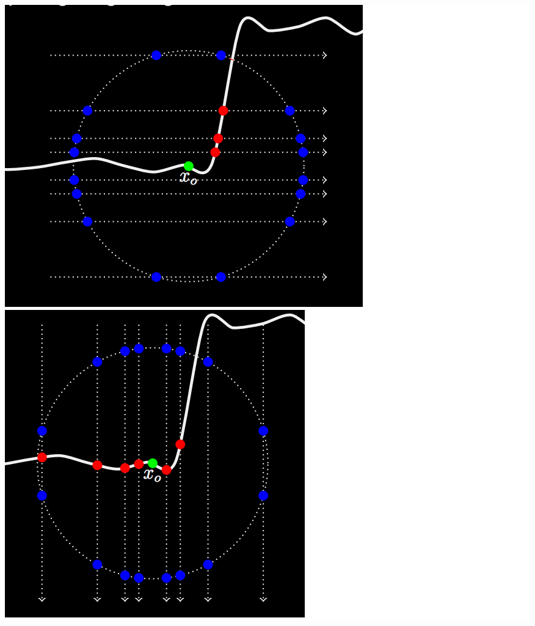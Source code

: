   <img class="im2" src="/assets/finalProj/axis1.png">
  <img class="im2" src="/assets/finalProj/axis2.png">
